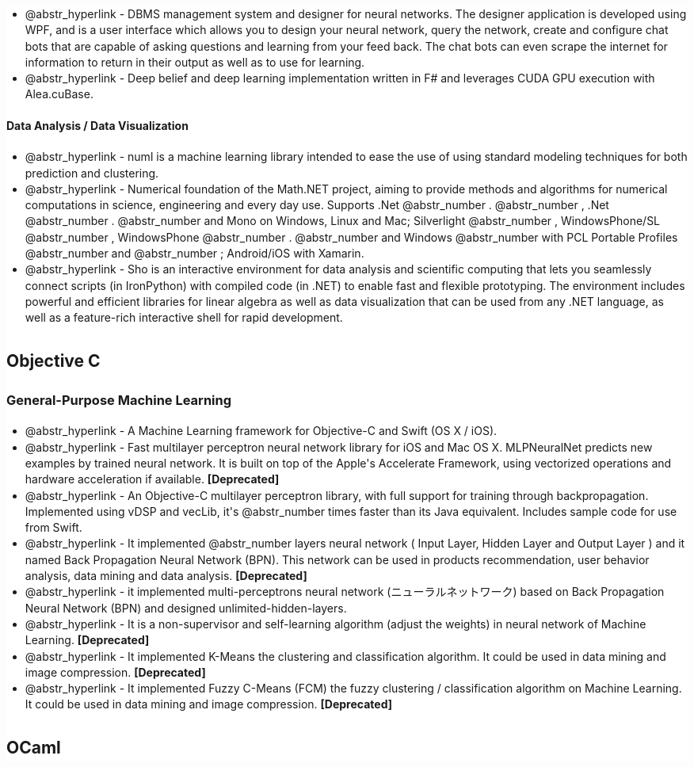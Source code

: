   * @abstr_hyperlink - DBMS management system and designer for neural networks. The designer application is developed using WPF, and is a user interface which allows you to design your neural network, query the network, create and configure chat bots that are capable of asking questions and learning from your feed back. The chat bots can even scrape the internet for information to return in their output as well as to use for learning.
  * @abstr_hyperlink - Deep belief and deep learning implementation written in F# and leverages CUDA GPU execution with Alea.cuBase.



#### Data Analysis / Data Visualization

  * @abstr_hyperlink - numl is a machine learning library intended to ease the use of using standard modeling techniques for both prediction and clustering.
  * @abstr_hyperlink - Numerical foundation of the Math.NET project, aiming to provide methods and algorithms for numerical computations in science, engineering and every day use. Supports .Net @abstr_number . @abstr_number , .Net @abstr_number . @abstr_number and Mono on Windows, Linux and Mac; Silverlight @abstr_number , WindowsPhone/SL @abstr_number , WindowsPhone @abstr_number . @abstr_number and Windows @abstr_number with PCL Portable Profiles @abstr_number and @abstr_number ; Android/iOS with Xamarin.
  * @abstr_hyperlink - Sho is an interactive environment for data analysis and scientific computing that lets you seamlessly connect scripts (in IronPython) with compiled code (in .NET) to enable fast and flexible prototyping. The environment includes powerful and efficient libraries for linear algebra as well as data visualization that can be used from any .NET language, as well as a feature-rich interactive shell for rapid development.



## Objective C

### General-Purpose Machine Learning

  * @abstr_hyperlink - A Machine Learning framework for Objective-C and Swift (OS X / iOS).
  * @abstr_hyperlink - Fast multilayer perceptron neural network library for iOS and Mac OS X. MLPNeuralNet predicts new examples by trained neural network. It is built on top of the Apple's Accelerate Framework, using vectorized operations and hardware acceleration if available. **[Deprecated]**
  * @abstr_hyperlink - An Objective-C multilayer perceptron library, with full support for training through backpropagation. Implemented using vDSP and vecLib, it's @abstr_number times faster than its Java equivalent. Includes sample code for use from Swift.
  * @abstr_hyperlink - It implemented @abstr_number layers neural network ( Input Layer, Hidden Layer and Output Layer ) and it named Back Propagation Neural Network (BPN). This network can be used in products recommendation, user behavior analysis, data mining and data analysis. **[Deprecated]**
  * @abstr_hyperlink - it implemented multi-perceptrons neural network (ニューラルネットワーク) based on Back Propagation Neural Network (BPN) and designed unlimited-hidden-layers.
  * @abstr_hyperlink - It is a non-supervisor and self-learning algorithm (adjust the weights) in neural network of Machine Learning. **[Deprecated]**
  * @abstr_hyperlink - It implemented K-Means the clustering and classification algorithm. It could be used in data mining and image compression. **[Deprecated]**
  * @abstr_hyperlink - It implemented Fuzzy C-Means (FCM) the fuzzy clustering / classification algorithm on Machine Learning. It could be used in data mining and image compression. **[Deprecated]**



## OCaml
